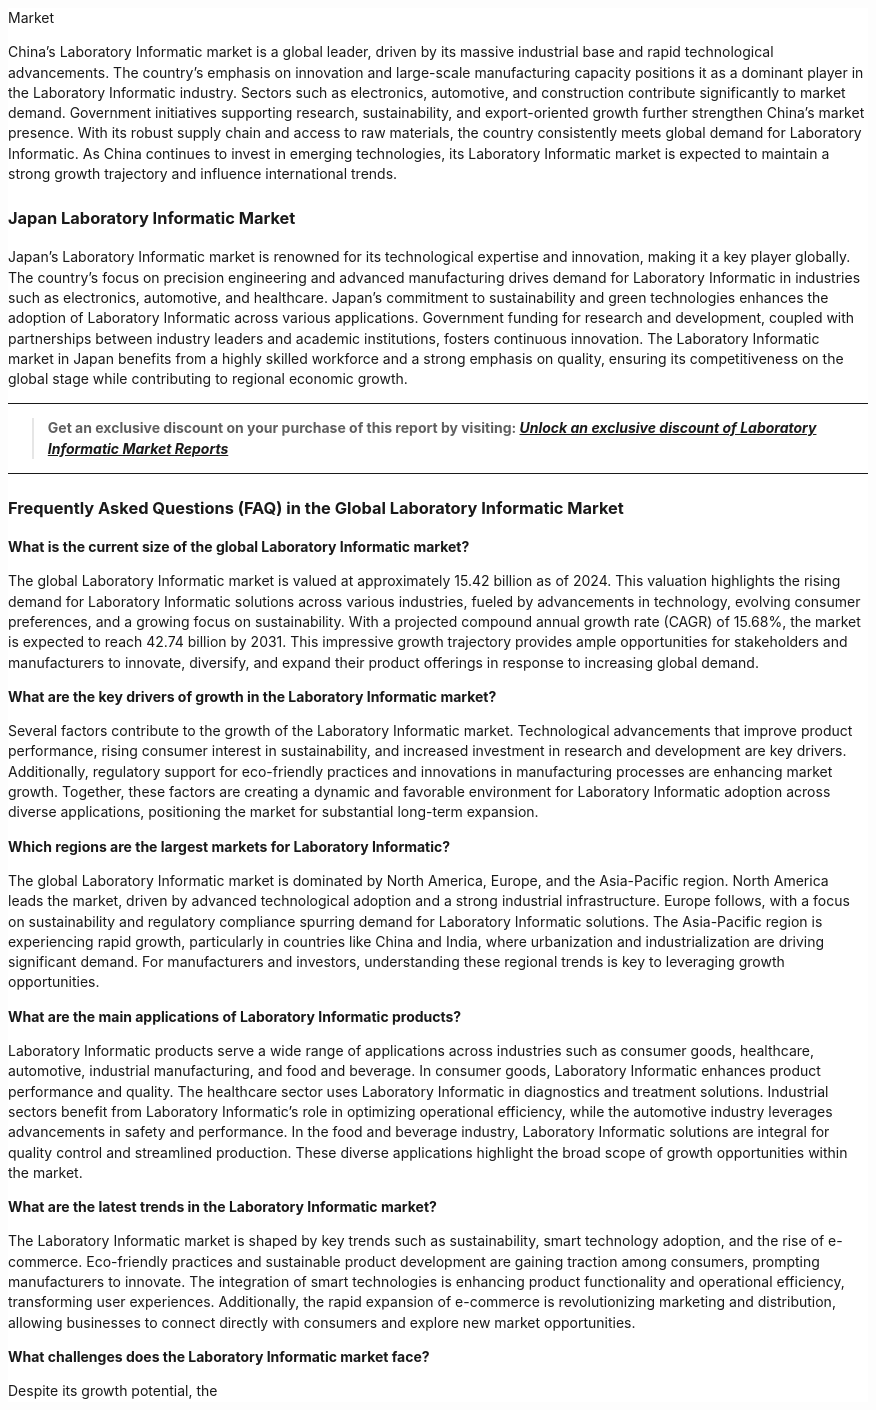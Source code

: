 Market</h3><p>China&rsquo;s Laboratory Informatic market is a global leader, driven by its massive industrial base and rapid technological advancements. The country&rsquo;s emphasis on innovation and large-scale manufacturing capacity positions it as a dominant player in the Laboratory Informatic industry. Sectors such as electronics, automotive, and construction contribute significantly to market demand. Government initiatives supporting research, sustainability, and export-oriented growth further strengthen China&rsquo;s market presence. With its robust supply chain and access to raw materials, the country consistently meets global demand for Laboratory Informatic. As China continues to invest in emerging technologies, its Laboratory Informatic market is expected to maintain a strong growth trajectory and influence international trends.</p><h3>Japan Laboratory Informatic Market</h3><p>Japan&rsquo;s Laboratory Informatic market is renowned for its technological expertise and innovation, making it a key player globally. The country&rsquo;s focus on precision engineering and advanced manufacturing drives demand for Laboratory Informatic in industries such as electronics, automotive, and healthcare. Japan&rsquo;s commitment to sustainability and green technologies enhances the adoption of Laboratory Informatic across various applications. Government funding for research and development, coupled with partnerships between industry leaders and academic institutions, fosters continuous innovation. The Laboratory Informatic market in Japan benefits from a highly skilled workforce and a strong emphasis on quality, ensuring its competitiveness on the global stage while contributing to regional economic growth.</p><hr /><blockquote><p><strong>Get an exclusive discount on your purchase of this report by visiting: <em><a href="://marketresearchpulse.com/ask-for-discount/146877?utm_source=Github&amp;utm_medium=0112">Unlock an exclusive discount of Laboratory Informatic Market Reports</a></em>&nbsp;</strong></p></blockquote><hr /><h3>Frequently Asked Questions (FAQ) in the Global Laboratory Informatic Market</h3><p><strong>What is the current size of the global Laboratory Informatic market?</strong></p><p>The global Laboratory Informatic market is valued at approximately 15.42 billion as of 2024. This valuation highlights the rising demand for Laboratory Informatic solutions across various industries, fueled by advancements in technology, evolving consumer preferences, and a growing focus on sustainability. With a projected compound annual growth rate (CAGR) of 15.68%, the market is expected to reach 42.74 billion by 2031. This impressive growth trajectory provides ample opportunities for stakeholders and manufacturers to innovate, diversify, and expand their product offerings in response to increasing global demand.</p><p><strong>What are the key drivers of growth in the Laboratory Informatic market?</strong></p><p>Several factors contribute to the growth of the Laboratory Informatic market. Technological advancements that improve product performance, rising consumer interest in sustainability, and increased investment in research and development are key drivers. Additionally, regulatory support for eco-friendly practices and innovations in manufacturing processes are enhancing market growth. Together, these factors are creating a dynamic and favorable environment for Laboratory Informatic adoption across diverse applications, positioning the market for substantial long-term expansion.</p><p><strong>Which regions are the largest markets for Laboratory Informatic?</strong></p><p>The global Laboratory Informatic market is dominated by North America, Europe, and the Asia-Pacific region. North America leads the market, driven by advanced technological adoption and a strong industrial infrastructure. Europe follows, with a focus on sustainability and regulatory compliance spurring demand for Laboratory Informatic solutions. The Asia-Pacific region is experiencing rapid growth, particularly in countries like China and India, where urbanization and industrialization are driving significant demand. For manufacturers and investors, understanding these regional trends is key to leveraging growth opportunities.</p><p><strong>What are the main applications of Laboratory Informatic products?</strong></p><p>Laboratory Informatic products serve a wide range of applications across industries such as consumer goods, healthcare, automotive, industrial manufacturing, and food and beverage. In consumer goods, Laboratory Informatic enhances product performance and quality. The healthcare sector uses Laboratory Informatic in diagnostics and treatment solutions. Industrial sectors benefit from Laboratory Informatic&rsquo;s role in optimizing operational efficiency, while the automotive industry leverages advancements in safety and performance. In the food and beverage industry, Laboratory Informatic solutions are integral for quality control and streamlined production. These diverse applications highlight the broad scope of growth opportunities within the market.</p><p><strong>What are the latest trends in the Laboratory Informatic market?</strong></p><p>The Laboratory Informatic market is shaped by key trends such as sustainability, smart technology adoption, and the rise of e-commerce. Eco-friendly practices and sustainable product development are gaining traction among consumers, prompting manufacturers to innovate. The integration of smart technologies is enhancing product functionality and operational efficiency, transforming user experiences. Additionally, the rapid expansion of e-commerce is revolutionizing marketing and distribution, allowing businesses to connect directly with consumers and explore new market opportunities.</p><p><strong>What challenges does the Laboratory Informatic market face?</strong></p><p>Despite its growth potential, the